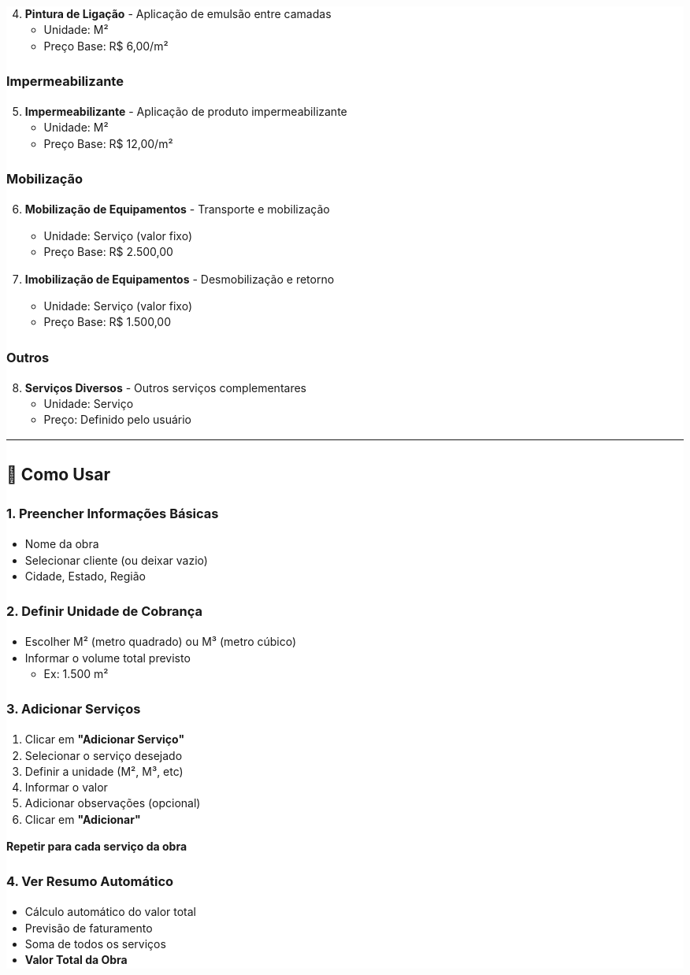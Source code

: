 4. **Pintura de Ligação** - Aplicação de emulsão entre camadas
   - Unidade: M²
   - Preço Base: R$ 6,00/m²

### Impermeabilizante
5. **Impermeabilizante** - Aplicação de produto impermeabilizante
   - Unidade: M²
   - Preço Base: R$ 12,00/m²

### Mobilização
6. **Mobilização de Equipamentos** - Transporte e mobilização
   - Unidade: Serviço (valor fixo)
   - Preço Base: R$ 2.500,00

7. **Imobilização de Equipamentos** - Desmobilização e retorno
   - Unidade: Serviço (valor fixo)
   - Preço Base: R$ 1.500,00

### Outros
8. **Serviços Diversos** - Outros serviços complementares
   - Unidade: Serviço
   - Preço: Definido pelo usuário

---

## 📐 Como Usar

### 1. Preencher Informações Básicas
- Nome da obra
- Selecionar cliente (ou deixar vazio)
- Cidade, Estado, Região

### 2. Definir Unidade de Cobrança
- Escolher M² (metro quadrado) ou M³ (metro cúbico)
- Informar o volume total previsto
  - Ex: 1.500 m²

### 3. Adicionar Serviços
1. Clicar em **"Adicionar Serviço"**
2. Selecionar o serviço desejado
3. Definir a unidade (M², M³, etc)
4. Informar o valor
5. Adicionar observações (opcional)
6. Clicar em **"Adicionar"**

**Repetir para cada serviço da obra**

### 4. Ver Resumo Automático
- Cálculo automático do valor total
- Previsão de faturamento
- Soma de todos os serviços
- **Valor Total da Obra**
